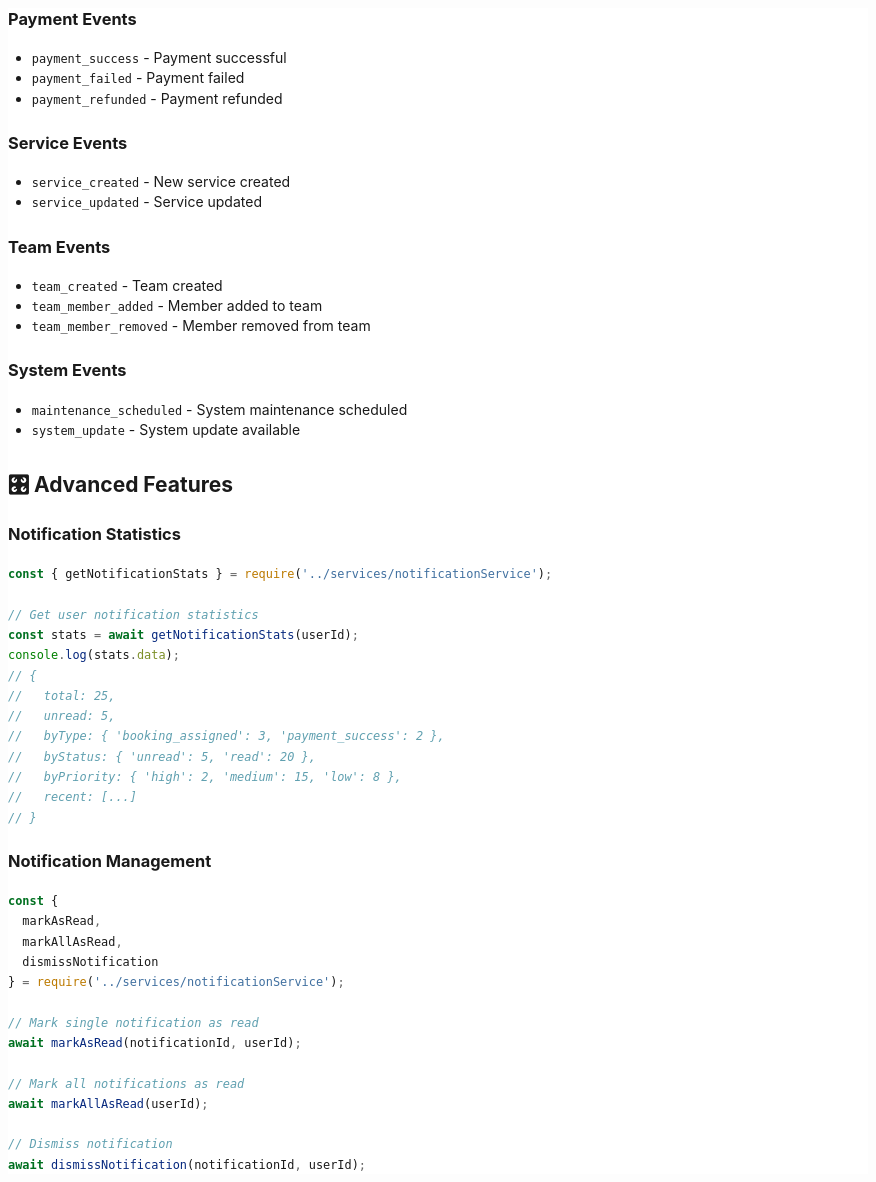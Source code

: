### Payment Events
- `payment_success` - Payment successful
- `payment_failed` - Payment failed
- `payment_refunded` - Payment refunded

### Service Events
- `service_created` - New service created
- `service_updated` - Service updated

### Team Events
- `team_created` - Team created
- `team_member_added` - Member added to team
- `team_member_removed` - Member removed from team

### System Events
- `maintenance_scheduled` - System maintenance scheduled
- `system_update` - System update available

## 🎛️ Advanced Features

### Notification Statistics

```javascript
const { getNotificationStats } = require('../services/notificationService');

// Get user notification statistics
const stats = await getNotificationStats(userId);
console.log(stats.data);
// {
//   total: 25,
//   unread: 5,
//   byType: { 'booking_assigned': 3, 'payment_success': 2 },
//   byStatus: { 'unread': 5, 'read': 20 },
//   byPriority: { 'high': 2, 'medium': 15, 'low': 8 },
//   recent: [...]
// }
```

### Notification Management

```javascript
const { 
  markAsRead, 
  markAllAsRead, 
  dismissNotification 
} = require('../services/notificationService');

// Mark single notification as read
await markAsRead(notificationId, userId);

// Mark all notifications as read
await markAllAsRead(userId);

// Dismiss notification
await dismissNotification(notificationId, userId);
```
